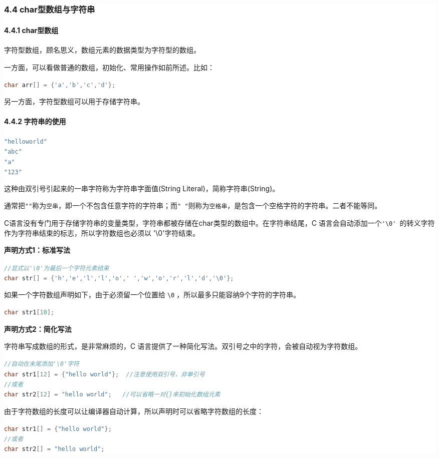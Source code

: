 ### 4.4 char型数组与字符串

#### 4.4.1 char型数组

字符型数组，顾名思义，数组元素的数据类型为字符型的数组。

一方面，可以看做普通的数组，初始化、常用操作如前所述。比如：

```c
char arr[] = {'a','b','c','d'};
```

另一方面，字符型数组可以用于存储字符串。

#### 4.4.2 字符串的使用

```c
"helloworld"
"abc"
"a"
"123"
```

这种由双引号引起来的一串字符称为字符串字面值(String Literal)，简称字符串(String)。

通常把`""`称为`空串`，即一个不包含任意字符的字符串；而`" "`则称为`空格串`，是包含一个空格字符的字符串。二者不能等同。

C语言没有专门用于存储字符串的变量类型，字符串都被存储在char类型的数组中。在字符串结尾，C 语言会自动添加一个`'\0' `的转义字符作为字符串结束的标志，所以字符数组也必须以 '\0'字符结束。

**声明方式1：标准写法**

```c
//显式以'\0'为最后一个字符元素结束
char str[] = {'h','e','l','l','o',' ','w','o','r','l','d','\0'};
```

如果一个字符数组声明如下，由于必须留一个位置给 `\0` ，所以最多只能容纳9个字符的字符串。

```c
char str1[10];
```

**声明方式2：简化写法**

字符串写成数组的形式，是非常麻烦的，C 语言提供了一种简化写法。双引号之中的字符，会被自动视为字符数组。

```c
//自动在末尾添加'\0'字符
char str1[12] = {"hello world"};  //注意使用双引号，非单引号
//或者
char str2[12] = "hello world";   //可以省略一对{}来初始化数组元素
```

由于字符数组的长度可以让编译器自动计算，所以声明时可以省略字符数组的长度：

```c
char str1[] = {"hello world"};
//或者
char str2[] = "hello world"; 
```
